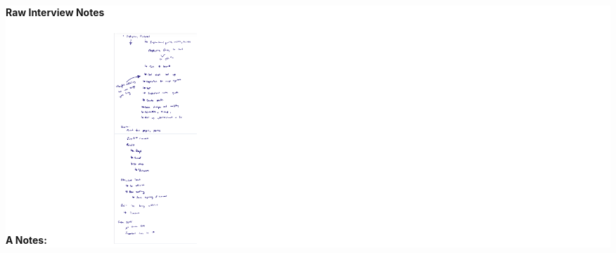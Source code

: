 #### Raw Interview Notes

**A Notes:**
<img src="/../assets/images/6.1040_A_Interview.jpeg" width="300" height="300">
